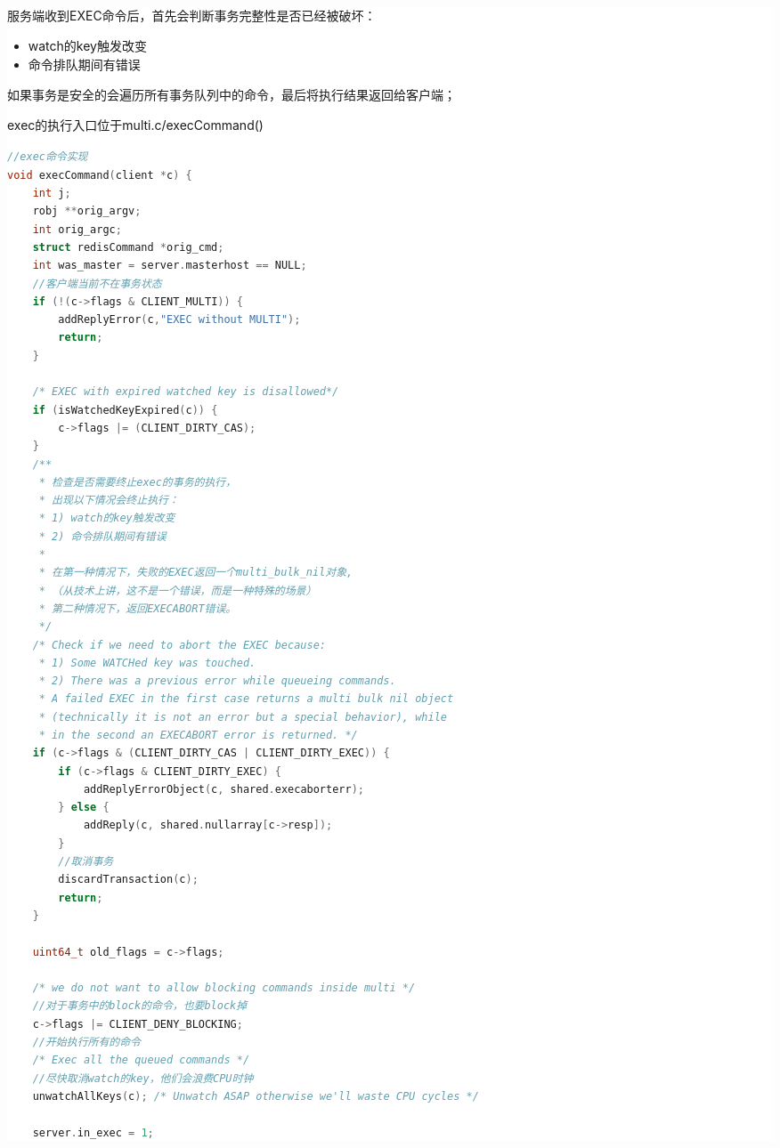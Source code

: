 服务端收到EXEC命令后，首先会判断事务完整性是否已经被破坏：

- watch的key触发改变
- 命令排队期间有错误

如果事务是安全的会遍历所有事务队列中的命令，最后将执行结果返回给客户端；

exec的执行入口位于multi.c/execCommand()

```cpp
//exec命令实现
void execCommand(client *c) {
    int j;
    robj **orig_argv;
    int orig_argc;
    struct redisCommand *orig_cmd;
    int was_master = server.masterhost == NULL;
    //客户端当前不在事务状态
    if (!(c->flags & CLIENT_MULTI)) {
        addReplyError(c,"EXEC without MULTI");
        return;
    }

    /* EXEC with expired watched key is disallowed*/
    if (isWatchedKeyExpired(c)) {
        c->flags |= (CLIENT_DIRTY_CAS);
    }
    /**
     * 检查是否需要终止exec的事务的执行，
     * 出现以下情况会终止执行：
     * 1) watch的key触发改变
     * 2) 命令排队期间有错误
     * 
     * 在第一种情况下，失败的EXEC返回一个multi_bulk_nil对象,
     * （从技术上讲，这不是一个错误，而是一种特殊的场景）
     * 第二种情况下，返回EXECABORT错误。
     */
    /* Check if we need to abort the EXEC because:
     * 1) Some WATCHed key was touched.
     * 2) There was a previous error while queueing commands.
     * A failed EXEC in the first case returns a multi bulk nil object
     * (technically it is not an error but a special behavior), while
     * in the second an EXECABORT error is returned. */
    if (c->flags & (CLIENT_DIRTY_CAS | CLIENT_DIRTY_EXEC)) {
        if (c->flags & CLIENT_DIRTY_EXEC) {
            addReplyErrorObject(c, shared.execaborterr);
        } else {
            addReply(c, shared.nullarray[c->resp]);
        }
        //取消事务
        discardTransaction(c);
        return;
    }

    uint64_t old_flags = c->flags;

    /* we do not want to allow blocking commands inside multi */
    //对于事务中的block的命令，也要block掉
    c->flags |= CLIENT_DENY_BLOCKING;
    //开始执行所有的命令
    /* Exec all the queued commands */
    //尽快取消watch的key，他们会浪费CPU时钟
    unwatchAllKeys(c); /* Unwatch ASAP otherwise we'll waste CPU cycles */

    server.in_exec = 1;

```